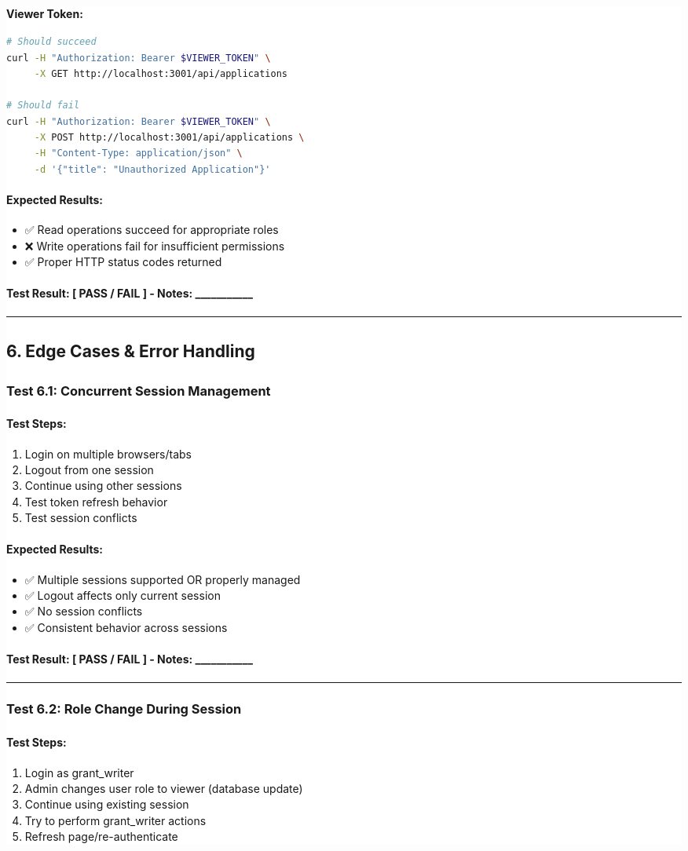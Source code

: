 **Viewer Token:**
```bash
# Should succeed
curl -H "Authorization: Bearer $VIEWER_TOKEN" \
     -X GET http://localhost:3001/api/applications

# Should fail
curl -H "Authorization: Bearer $VIEWER_TOKEN" \
     -X POST http://localhost:3001/api/applications \
     -H "Content-Type: application/json" \
     -d '{"title": "Unauthorized Application"}'
```

#### **Expected Results:**
- ✅ Read operations succeed for appropriate roles
- ❌ Write operations fail for insufficient permissions
- ✅ Proper HTTP status codes returned

#### **Test Result:** [ PASS / FAIL ] - Notes: ___________

---

## **6. Edge Cases & Error Handling**

### **Test 6.1: Concurrent Session Management**

#### **Test Steps:**
1. Login on multiple browsers/tabs
2. Logout from one session
3. Continue using other sessions
4. Test token refresh behavior
5. Test session conflicts

#### **Expected Results:**
- ✅ Multiple sessions supported OR properly managed
- ✅ Logout affects only current session
- ✅ No session conflicts
- ✅ Consistent behavior across sessions

#### **Test Result:** [ PASS / FAIL ] - Notes: ___________

---

### **Test 6.2: Role Change During Session**

#### **Test Steps:**
1. Login as grant_writer
2. Admin changes user role to viewer (database update)
3. Continue using existing session
4. Try to perform grant_writer actions
5. Refresh page/re-authenticate
